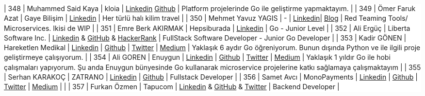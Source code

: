 | 348     | Muhammed Said Kaya        | kloia                                        | [Linkedin](https://www.linkedin.com/in/muhammedsaidkaya/) [Github](https://github.com/muhammedsaidkaya)                                                                                                                       | Platform projelerinde Go ile geliştirme yapmaktayım.                                                                                                                                                                                           |
| 349     | Ömer Faruk Azat           | Gaye Bilişim                                 | [Linkedin](https://www.linkedin.com/in/omrfrkazt/)                                                                                                                                                                            | Her türlü halı kilim travel                                                                                                                                                                                                                    |
| 350     | Mehmet Yavuz YAGIS        | -                                            | [Linkedin](https://www.linkedin.com/in/myavuzyagis)\| [Blog](https://yavuzyagis.com)                                                                                                                                          | Red Teaming Tools/ Microservices. Ikisi de WIP                                                                                                                                                                                                 |
| 351     | Emre Berk AKIRMAK         | Hepsiburada                                  | [Linkedin](https://www.linkedin.com/in/emre-berk-akirmak-55a079b3/)                                                                                                                                                           | Go - Junior Level                                                                                                                                                                                                                              |
| 352     | Ali Ergüç                 | Liberta Software Inc.                        | [Linkedin](https://www.linkedin.com/in/ali-erg%C3%BC%C3%A7-972ba6164/) & [GitHub](https://github.com/alierguc) & [HackerRank](https://www.hackerrank.com/alierguc1)                                                           | FullStack Software Developer - Junior Go Developer                                                                                                                                                                                             |
| 353     | Kadir GÖNEN               | Hareketlen Medikal                           | [Linkedin](https://www.linkedin.com/in/kadirgonen/) \| [Github](https://github.com/kadirgonen) \| [Twitter](https://twitter.com/kadirgonen3) \| [Medium](https://medium.com/@kadirgnen)                                       | Yaklaşık 6 aydır Go öğreniyorum. Bunun dışında Python ve ile ilgili proje geliştirmeye çalışıyorum.                                                                                                                                            |
| 354     | Ali GOREN                 | Enuygun                                      | [Linkedin](https://www.linkedin.com/in/gorenali) \| [Github](https://github.com/aligoren) \| [Twitter](https://twitter.com/yazilimci_adam) \| [Medium](https://medium.com/@aligoren)                                          | Yaklaşık 1 yıldır Go ile hobi çalışmaları yapıyorum. Şu anda Enuygun bünyesinde Go kullanarak microservice projelerine katkı sağlamaya çalışmaktayım                                                                                           |
| 355     | Serhan KARAKOÇ            | ZATRANO                                      | [Linkedin](https://www.linkedin.com/in/serhankarakoc) \| [Github](https://github.com/serhankarakoc)                                                                                                                           | Fullstack Developer                                                                                                                                                                                                                            |
| 356     | Samet Avcı                | MonoPayments                                 | [Linkedin](https://www.linkedin.com/in/samet-avci/) \| [Github](https://github.com/sametavcii) \| [Twitter](https://twitter.com/Samet_Avcii) \| [Medium](https://medium.com/@SametAvcii)                                      |                                                                                                                                                                                                                                                |
| 357     | Furkan Özmen              | Tapucom                                      | [Linkedin](https://www.linkedin.com/in/furknnzmnn/) & [GitHub](https://github.com/furkannzmnn) & [Twitter](https://twitter.com/Furkannzmn)                                                                                    | Backend Developer                                                                                                                                                                                                                              |
